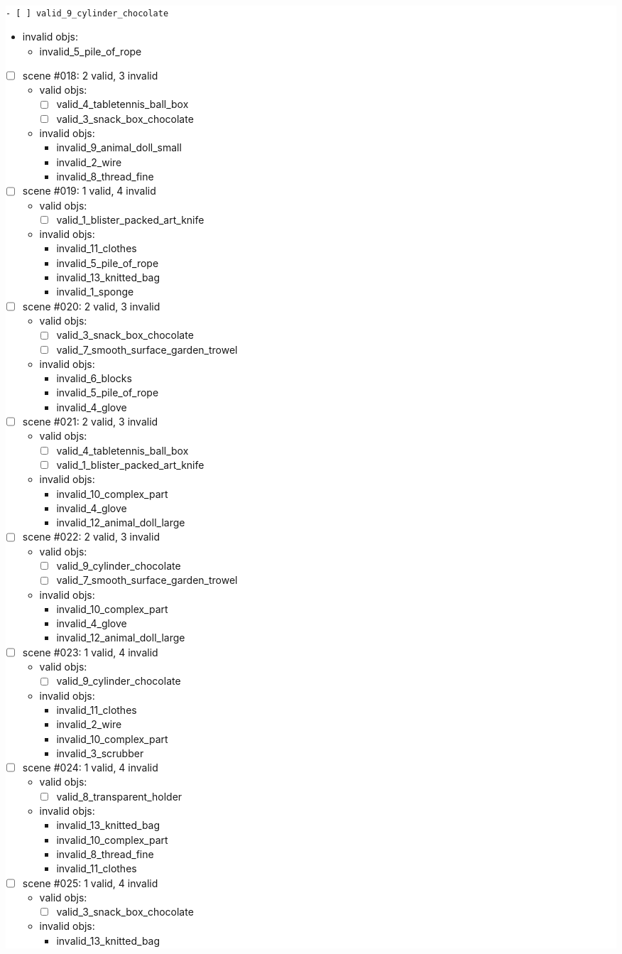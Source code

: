     - [ ] valid_9_cylinder_chocolate
  + invalid objs:
    - invalid_5_pile_of_rope
* [ ] scene #018: 2 valid, 3 invalid
  + valid objs:
    - [ ] valid_4_tabletennis_ball_box
    - [ ] valid_3_snack_box_chocolate
  + invalid objs:
    - invalid_9_animal_doll_small
    - invalid_2_wire
    - invalid_8_thread_fine
* [ ] scene #019: 1 valid, 4 invalid
  + valid objs:
    - [ ] valid_1_blister_packed_art_knife
  + invalid objs:
    - invalid_11_clothes
    - invalid_5_pile_of_rope
    - invalid_13_knitted_bag
    - invalid_1_sponge
* [ ] scene #020: 2 valid, 3 invalid
  + valid objs:
    - [ ] valid_3_snack_box_chocolate
    - [ ] valid_7_smooth_surface_garden_trowel
  + invalid objs:
    - invalid_6_blocks
    - invalid_5_pile_of_rope
    - invalid_4_glove
* [ ] scene #021: 2 valid, 3 invalid
  + valid objs:
    - [ ] valid_4_tabletennis_ball_box
    - [ ] valid_1_blister_packed_art_knife
  + invalid objs:
    - invalid_10_complex_part
    - invalid_4_glove
    - invalid_12_animal_doll_large
* [ ] scene #022: 2 valid, 3 invalid
  + valid objs:
    - [ ] valid_9_cylinder_chocolate
    - [ ] valid_7_smooth_surface_garden_trowel
  + invalid objs:
    - invalid_10_complex_part
    - invalid_4_glove
    - invalid_12_animal_doll_large
* [ ] scene #023: 1 valid, 4 invalid
  + valid objs:
    - [ ] valid_9_cylinder_chocolate
  + invalid objs:
    - invalid_11_clothes
    - invalid_2_wire
    - invalid_10_complex_part
    - invalid_3_scrubber
* [ ] scene #024: 1 valid, 4 invalid
  + valid objs:
    - [ ] valid_8_transparent_holder
  + invalid objs:
    - invalid_13_knitted_bag
    - invalid_10_complex_part
    - invalid_8_thread_fine
    - invalid_11_clothes
* [ ] scene #025: 1 valid, 4 invalid
  + valid objs:
    - [ ] valid_3_snack_box_chocolate
  + invalid objs:
    - invalid_13_knitted_bag